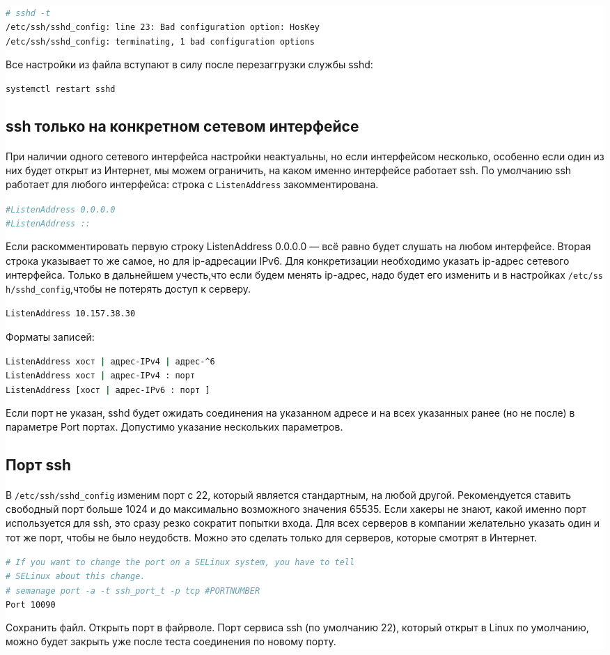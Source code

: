 ```bash
# sshd -t
/etc/ssh/sshd_config: line 23: Bad configuration option: HosKey
/etc/ssh/sshd_config: terminating, 1 bad configuration options
```

Все настройки из файла вступают в силу после перезаггрузки службы sshd:

```bash
systemctl restart sshd
```

## ssh только на конкретном сетевом интерфейсе
При наличии одного сетевого интерфейса настройки неактуальны, но если интерфейсом несколько, особенно если один из них будет открыт из Интернет, мы можем ограничить, на каком именно интерфейсе работает ssh. По умолчанию ssh работает для любого интерфейса: строка с `ListenAddress` закомментирована.

```bash title="/etc/ssh/sshd_config"
#ListenAddress 0.0.0.0
#ListenAddress ::
```

Если раскомментировать первую строку ListenAddress 0.0.0.0 — всё равно будет слушать на любом интерфейсе. Вторая строка указывает то же самое, но для ip-адресации IPv6. Для конкретизации необходимо указать ip-адрес сетевого интерфейса. Только в дальнейшем учесть,что если будем менять ip-адрес, надо будет его изменить и в настройках `/etc/ssh/sshd_config`,чтобы не потерять доступ к серверу.

```bash title="/etc/ssh/sshd_config"
ListenAddress 10.157.38.30
```

Форматы записей:

```bash
ListenAddress хост | адрес-IPv4 | адрес-^6
ListenAddress хост | адрес-IPv4 : порт
ListenAddress [хост | адрес-IPv6 : порт ]
```

Если порт не указан, sshd будет ожидать соединения на указанном адресе и на всех указанных ранее (но не после) в параметре Port портах. Допустимо указание нескольких параметров.

## Порт ssh
В `/etc/ssh/sshd_config` изменим порт с 22, который является стандартным, на любой другой. Рекомендуется ставить свободный порт больше 1024 и до максимально возможного значения 65535. Если хакеры не знают, какой именно порт используется для ssh, это сразу резко сократит попытки входа. Для всех серверов в компании желательно указать один и тот же порт, чтобы не было неудобств. Можно это сделать только для серверов, которые смотрят в Интернет.

```bash title="/etc/ssh/sshd_config"
# If you want to change the port on a SELinux system, you have to tell
# SELinux about this change.
# semanage port -a -t ssh_port_t -p tcp #PORTNUMBER
Port 10090
```

Сохранить файл.
Открыть порт в файрволе. Порт сервиса ssh (по умолчанию 22), который открыт в Linux по умолчанию, можно будет закрыть уже после теста соединения по новому порту.
